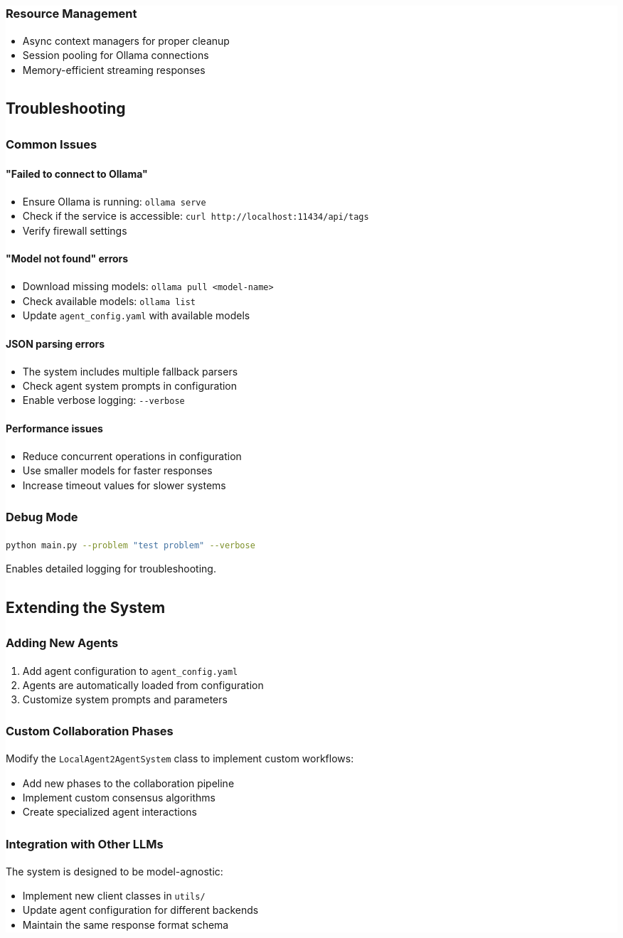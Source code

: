 ### Resource Management
- Async context managers for proper cleanup
- Session pooling for Ollama connections
- Memory-efficient streaming responses

## Troubleshooting

### Common Issues

#### "Failed to connect to Ollama"
- Ensure Ollama is running: `ollama serve`
- Check if the service is accessible: `curl http://localhost:11434/api/tags`
- Verify firewall settings

#### "Model not found" errors
- Download missing models: `ollama pull <model-name>`
- Check available models: `ollama list`
- Update `agent_config.yaml` with available models

#### JSON parsing errors
- The system includes multiple fallback parsers
- Check agent system prompts in configuration
- Enable verbose logging: `--verbose`

#### Performance issues
- Reduce concurrent operations in configuration
- Use smaller models for faster responses
- Increase timeout values for slower systems

### Debug Mode
```bash
python main.py --problem "test problem" --verbose
```
Enables detailed logging for troubleshooting.

## Extending the System

### Adding New Agents
1. Add agent configuration to `agent_config.yaml`
2. Agents are automatically loaded from configuration
3. Customize system prompts and parameters

### Custom Collaboration Phases
Modify the `LocalAgent2AgentSystem` class to implement custom workflows:
- Add new phases to the collaboration pipeline
- Implement custom consensus algorithms
- Create specialized agent interactions

### Integration with Other LLMs
The system is designed to be model-agnostic:
- Implement new client classes in `utils/`
- Update agent configuration for different backends
- Maintain the same response format schema
